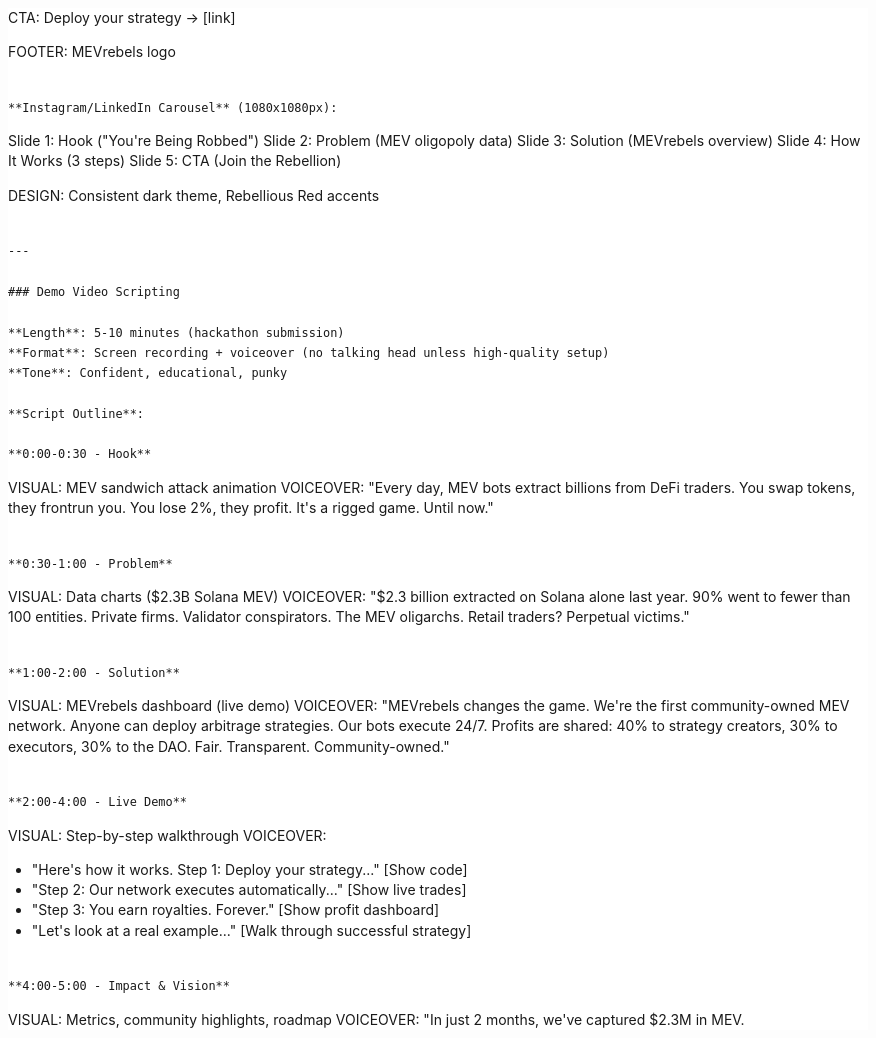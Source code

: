 CTA: Deploy your strategy → [link]

FOOTER: MEVrebels logo
```

**Instagram/LinkedIn Carousel** (1080x1080px):
```
Slide 1: Hook ("You're Being Robbed")
Slide 2: Problem (MEV oligopoly data)
Slide 3: Solution (MEVrebels overview)
Slide 4: How It Works (3 steps)
Slide 5: CTA (Join the Rebellion)

DESIGN: Consistent dark theme, Rebellious Red accents
```

---

### Demo Video Scripting

**Length**: 5-10 minutes (hackathon submission)
**Format**: Screen recording + voiceover (no talking head unless high-quality setup)
**Tone**: Confident, educational, punky

**Script Outline**:

**0:00-0:30 - Hook**
```
VISUAL: MEV sandwich attack animation
VOICEOVER: "Every day, MEV bots extract billions from DeFi traders.
            You swap tokens, they frontrun you. You lose 2%, they profit.
            It's a rigged game. Until now."
```

**0:30-1:00 - Problem**
```
VISUAL: Data charts ($2.3B Solana MEV)
VOICEOVER: "$2.3 billion extracted on Solana alone last year.
            90% went to fewer than 100 entities. Private firms.
            Validator conspirators. The MEV oligarchs.
            Retail traders? Perpetual victims."
```

**1:00-2:00 - Solution**
```
VISUAL: MEVrebels dashboard (live demo)
VOICEOVER: "MEVrebels changes the game. We're the first community-owned
            MEV network. Anyone can deploy arbitrage strategies.
            Our bots execute 24/7. Profits are shared: 40% to strategy
            creators, 30% to executors, 30% to the DAO. Fair. Transparent.
            Community-owned."
```

**2:00-4:00 - Live Demo**
```
VISUAL: Step-by-step walkthrough
VOICEOVER:
- "Here's how it works. Step 1: Deploy your strategy..." [Show code]
- "Step 2: Our network executes automatically..." [Show live trades]
- "Step 3: You earn royalties. Forever." [Show profit dashboard]
- "Let's look at a real example..." [Walk through successful strategy]
```

**4:00-5:00 - Impact & Vision**
```
VISUAL: Metrics, community highlights, roadmap
VOICEOVER: "In just 2 months, we've captured $2.3M in MEV.